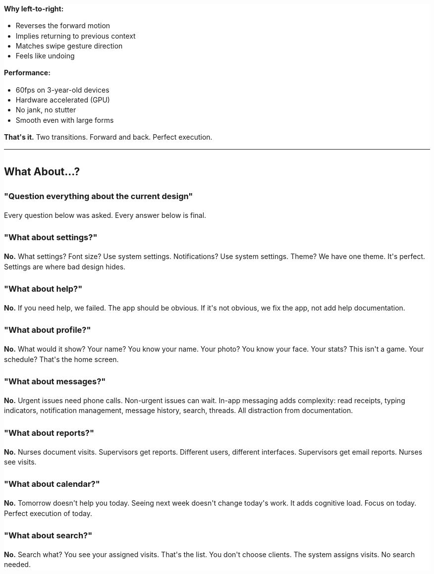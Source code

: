 **Why left-to-right:**
- Reverses the forward motion
- Implies returning to previous context
- Matches swipe gesture direction
- Feels like undoing

**Performance:**
- 60fps on 3-year-old devices
- Hardware accelerated (GPU)
- No jank, no stutter
- Smooth even with large forms

**That's it.** Two transitions. Forward and back. Perfect execution.

---

## What About...?

### "Question everything about the current design"

Every question below was asked. Every answer below is final.

### "What about settings?"
**No.** What settings? Font size? Use system settings. Notifications? Use system settings. Theme? We have one theme. It's perfect. Settings are where bad design hides.

### "What about help?"
**No.** If you need help, we failed. The app should be obvious. If it's not obvious, we fix the app, not add help documentation.

### "What about profile?"
**No.** What would it show? Your name? You know your name. Your photo? You know your face. Your stats? This isn't a game. Your schedule? That's the home screen.

### "What about messages?"
**No.** Urgent issues need phone calls. Non-urgent issues can wait. In-app messaging adds complexity: read receipts, typing indicators, notification management, message history, search, threads. All distraction from documentation.

### "What about reports?"
**No.** Nurses document visits. Supervisors get reports. Different users, different interfaces. Supervisors get email reports. Nurses see visits.

### "What about calendar?"
**No.** Tomorrow doesn't help you today. Seeing next week doesn't change today's work. It adds cognitive load. Focus on today. Perfect execution of today.

### "What about search?"
**No.** Search what? You see your assigned visits. That's the list. You don't choose clients. The system assigns visits. No search needed.
